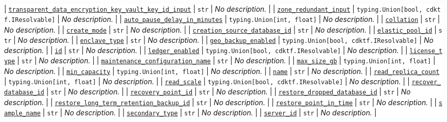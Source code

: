 | <code><a href="#@cdktf/provider-azurerm.mssqlDatabase.MssqlDatabase.property.transparentDataEncryptionKeyVaultKeyIdInput">transparent_data_encryption_key_vault_key_id_input</a></code> | <code>str</code> | *No description.* |
| <code><a href="#@cdktf/provider-azurerm.mssqlDatabase.MssqlDatabase.property.zoneRedundantInput">zone_redundant_input</a></code> | <code>typing.Union[bool, cdktf.IResolvable]</code> | *No description.* |
| <code><a href="#@cdktf/provider-azurerm.mssqlDatabase.MssqlDatabase.property.autoPauseDelayInMinutes">auto_pause_delay_in_minutes</a></code> | <code>typing.Union[int, float]</code> | *No description.* |
| <code><a href="#@cdktf/provider-azurerm.mssqlDatabase.MssqlDatabase.property.collation">collation</a></code> | <code>str</code> | *No description.* |
| <code><a href="#@cdktf/provider-azurerm.mssqlDatabase.MssqlDatabase.property.createMode">create_mode</a></code> | <code>str</code> | *No description.* |
| <code><a href="#@cdktf/provider-azurerm.mssqlDatabase.MssqlDatabase.property.creationSourceDatabaseId">creation_source_database_id</a></code> | <code>str</code> | *No description.* |
| <code><a href="#@cdktf/provider-azurerm.mssqlDatabase.MssqlDatabase.property.elasticPoolId">elastic_pool_id</a></code> | <code>str</code> | *No description.* |
| <code><a href="#@cdktf/provider-azurerm.mssqlDatabase.MssqlDatabase.property.enclaveType">enclave_type</a></code> | <code>str</code> | *No description.* |
| <code><a href="#@cdktf/provider-azurerm.mssqlDatabase.MssqlDatabase.property.geoBackupEnabled">geo_backup_enabled</a></code> | <code>typing.Union[bool, cdktf.IResolvable]</code> | *No description.* |
| <code><a href="#@cdktf/provider-azurerm.mssqlDatabase.MssqlDatabase.property.id">id</a></code> | <code>str</code> | *No description.* |
| <code><a href="#@cdktf/provider-azurerm.mssqlDatabase.MssqlDatabase.property.ledgerEnabled">ledger_enabled</a></code> | <code>typing.Union[bool, cdktf.IResolvable]</code> | *No description.* |
| <code><a href="#@cdktf/provider-azurerm.mssqlDatabase.MssqlDatabase.property.licenseType">license_type</a></code> | <code>str</code> | *No description.* |
| <code><a href="#@cdktf/provider-azurerm.mssqlDatabase.MssqlDatabase.property.maintenanceConfigurationName">maintenance_configuration_name</a></code> | <code>str</code> | *No description.* |
| <code><a href="#@cdktf/provider-azurerm.mssqlDatabase.MssqlDatabase.property.maxSizeGb">max_size_gb</a></code> | <code>typing.Union[int, float]</code> | *No description.* |
| <code><a href="#@cdktf/provider-azurerm.mssqlDatabase.MssqlDatabase.property.minCapacity">min_capacity</a></code> | <code>typing.Union[int, float]</code> | *No description.* |
| <code><a href="#@cdktf/provider-azurerm.mssqlDatabase.MssqlDatabase.property.name">name</a></code> | <code>str</code> | *No description.* |
| <code><a href="#@cdktf/provider-azurerm.mssqlDatabase.MssqlDatabase.property.readReplicaCount">read_replica_count</a></code> | <code>typing.Union[int, float]</code> | *No description.* |
| <code><a href="#@cdktf/provider-azurerm.mssqlDatabase.MssqlDatabase.property.readScale">read_scale</a></code> | <code>typing.Union[bool, cdktf.IResolvable]</code> | *No description.* |
| <code><a href="#@cdktf/provider-azurerm.mssqlDatabase.MssqlDatabase.property.recoverDatabaseId">recover_database_id</a></code> | <code>str</code> | *No description.* |
| <code><a href="#@cdktf/provider-azurerm.mssqlDatabase.MssqlDatabase.property.recoveryPointId">recovery_point_id</a></code> | <code>str</code> | *No description.* |
| <code><a href="#@cdktf/provider-azurerm.mssqlDatabase.MssqlDatabase.property.restoreDroppedDatabaseId">restore_dropped_database_id</a></code> | <code>str</code> | *No description.* |
| <code><a href="#@cdktf/provider-azurerm.mssqlDatabase.MssqlDatabase.property.restoreLongTermRetentionBackupId">restore_long_term_retention_backup_id</a></code> | <code>str</code> | *No description.* |
| <code><a href="#@cdktf/provider-azurerm.mssqlDatabase.MssqlDatabase.property.restorePointInTime">restore_point_in_time</a></code> | <code>str</code> | *No description.* |
| <code><a href="#@cdktf/provider-azurerm.mssqlDatabase.MssqlDatabase.property.sampleName">sample_name</a></code> | <code>str</code> | *No description.* |
| <code><a href="#@cdktf/provider-azurerm.mssqlDatabase.MssqlDatabase.property.secondaryType">secondary_type</a></code> | <code>str</code> | *No description.* |
| <code><a href="#@cdktf/provider-azurerm.mssqlDatabase.MssqlDatabase.property.serverId">server_id</a></code> | <code>str</code> | *No description.* |
